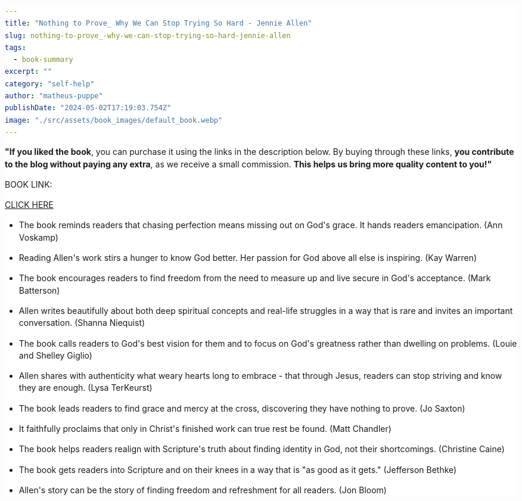 ```yaml
---
title: "Nothing to Prove_ Why We Can Stop Trying So Hard - Jennie Allen"
slug: nothing-to-prove_-why-we-can-stop-trying-so-hard-jennie-allen
tags: 
  - book-summary
excerpt: ""
category: "self-help"
author: "matheus-puppe"
publishDate: "2024-05-02T17:19:03.754Z"
image: "./src/assets/book_images/default_book.webp"
---
```


**"If you liked the book**, you can purchase it using the links in the description below. By buying through these links, **you contribute to the blog without paying any extra**, as we receive a small commission. **This helps us bring more quality content to you!"**

BOOK LINK:

[CLICK HERE](https://www.amazon.com/gp/search?ie=UTF8&tag=matheuspupp0a-20&linkCode=ur2&linkId=4410b525877ab397377c2b5e60711c1a&camp=1789&creative=9325&index=books&keywords=nothing-to-prove_-why-we-can-stop-trying-so-hard-jennie-allen)



- The book reminds readers that chasing perfection means missing out on God's grace. It hands readers emancipation. (Ann Voskamp) 

- Reading Allen's work stirs a hunger to know God better. Her passion for God above all else is inspiring. (Kay Warren) 

- The book encourages readers to find freedom from the need to measure up and live secure in God's acceptance. (Mark Batterson)

- Allen writes beautifully about both deep spiritual concepts and real-life struggles in a way that is rare and invites an important conversation. (Shanna Niequist) 

- The book calls readers to God's best vision for them and to focus on God's greatness rather than dwelling on problems. (Louie and Shelley Giglio) 

- Allen shares with authenticity what weary hearts long to embrace - that through Jesus, readers can stop striving and know they are enough. (Lysa TerKeurst) 

- The book leads readers to find grace and mercy at the cross, discovering they have nothing to prove. (Jo Saxton) 

- It faithfully proclaims that only in Christ's finished work can true rest be found. (Matt Chandler) 

- The book helps readers realign with Scripture's truth about finding identity in God, not their shortcomings. (Christine Caine) 

- The book gets readers into Scripture and on their knees in a way that is "as good as it gets." (Jefferson Bethke) 

- Allen's story can be the story of finding freedom and refreshment for all readers. (Jon Bloom)

 